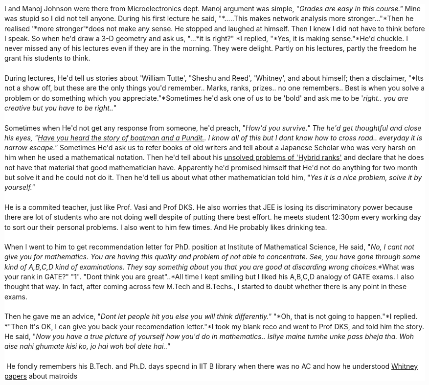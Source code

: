 I and Manoj Johnson were there from Microelectronics dept. Manoj
argument was simple, "*Grades are easy in this course."* Mine was stupid
so I did not tell anyone. During his first lecture he said, "*.....This
makes network analysis more stronger..."*Then he realised '*more
stronger'*does not make any sense. He stopped and laughed at himself.
Then I knew I did not have to think before I speak. So when he'd draw a
3-D geometry and ask us, "...*it is right?" *I replied, "*Yes, it is
making sense."*He'd chuckle. I never missed any of his lectures even if
they are in the morning. They were delight. Partly on his lectures,
partly the freedom he grant his students to think.\
\
During lectures, He'd tell us stories about 'William Tutte', "Sheshu and
Reed', 'Whitney', and about himself; then a disclaimer, "*Its not a show
off, but these are the only things you'd remember.. Marks, ranks,
prizes.. no one remembers.. Best is when you solve a problem or do
something which you appreciate."*Sometimes he'd ask one of us to be
'bold' and ask me to be '*right.. you are creative but you have to be
right..*"\
\
Sometimes when He'd not get any response from someone, he'd preach,
"*How'd you survive." *The he'd get thoughtful and close his eyes,
"*[Have you heard the story of boatman and a
Pundit.](http://www.ineval.org/sai/Teachings/SaiBabaGita/saigita199.html).
I know all of this but I dont know how to cross road.. everyday it is
narrow escape."* Sometimes He'd ask us to refer books of old writers and
tell about a Japanese Scholar who was very harsh on him when he used a
mathematical notation. Then he'd tell about his [unsolved problems of
'Hybrid
ranks'](http://www3.interscience.wiley.com/journal/113516054/abstract)
and declare that he does not have that material that good mathematician
have. Apparently he'd promised himself that He'd not do anything for two
month but solve it and he could not do it. Then he'd tell us about what
other mathematician told him, "*Yes it is a nice problem, solve it by
yourself."*\
\
He is a commited teacher, just like Prof. Vasi and Prof DKS. He also
worries that JEE is losing its discriminatory power because there are
lot of students who are not doing well despite of putting there best
effort. he meets student 12:30pm every working day to sort our their
personal problems. I also went to him few times. And He probably likes
drinking tea.\
\
When I went to him to get recommendation letter for PhD. position at
Institute of Mathematical Science, He said, "*No, I cant not give you
for mathematics. You are having this quality and problem of not able to
concentrate. See, you have gone through some kind of A,B,C,D kind of
examinations. They say somethig about you that you are good at
discarding wrong choices*.*What was your rank in GATE?" "1". "Dont think
you are great"..*All time I kept smiling but I liked his A,B,C,D analogy
of GATE exams. I also thought that way. In fact, after coming across few
M.Tech and B.Techs., I started to doubt whether there is any point in
these exams.\
\
Then he gave me an advice, "*Dont let people hit you else you will think
differently."* "*Oh, that is not going to happen."*I replied. *"Then
It's OK, I can give you back your recomendation letter."*I took my blank
reco and went to Prof DKS, and told him the story. He said, "*Now you
have a true picture of yourself how you'd do in mathematics.. Isliye
maine tumhe unke pass bheja tha. Woh aise nahi ghumate kisi ko, jo hai
woh bol dete hai.."*\
\
 He fondly remembers his B.Tech. and Ph.D. days specnd in IIT B library
when there was no AC and how he understood [Whitney
papers](http://en.wikipedia.org/wiki/Hassler_Whitney) about matroids